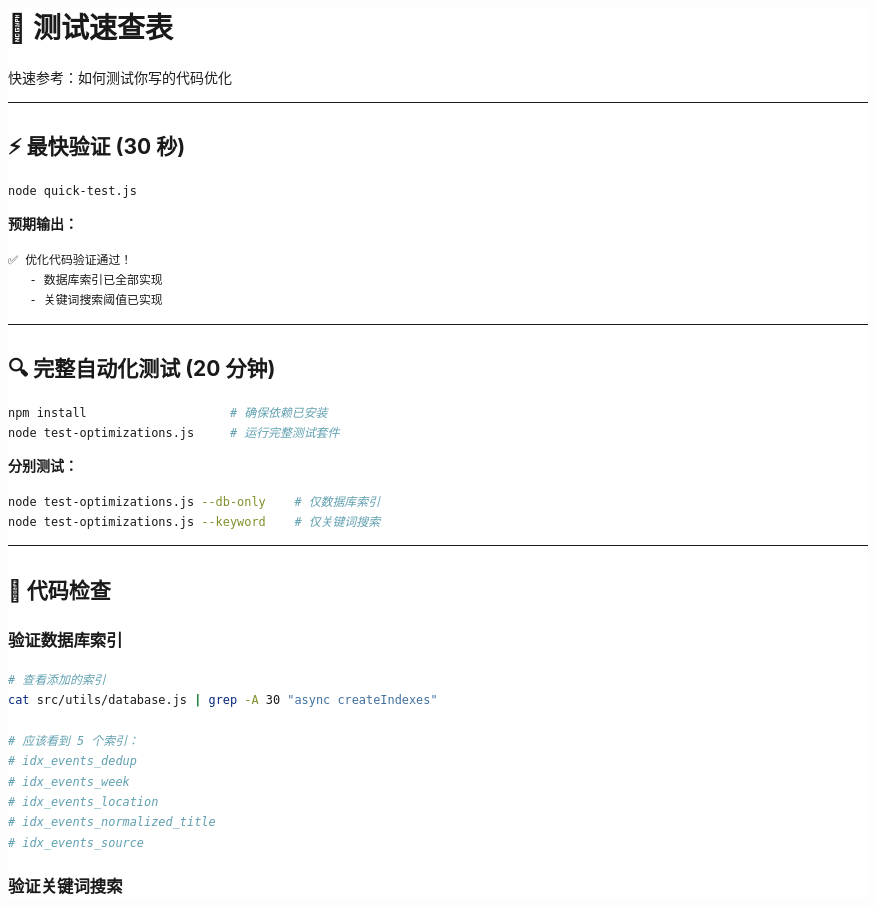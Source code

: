 # 🧪 测试速查表

快速参考：如何测试你写的代码优化

---

## ⚡ 最快验证 (30 秒)

```bash
node quick-test.js
```

**预期输出：**
```
✅ 优化代码验证通过！
   - 数据库索引已全部实现
   - 关键词搜索阈值已实现
```

---

## 🔍 完整自动化测试 (20 分钟)

```bash
npm install                    # 确保依赖已安装
node test-optimizations.js     # 运行完整测试套件
```

**分别测试：**
```bash
node test-optimizations.js --db-only    # 仅数据库索引
node test-optimizations.js --keyword    # 仅关键词搜索
```

---

## 🧬 代码检查

### 验证数据库索引

```bash
# 查看添加的索引
cat src/utils/database.js | grep -A 30 "async createIndexes"

# 应该看到 5 个索引：
# idx_events_dedup
# idx_events_week
# idx_events_location
# idx_events_normalized_title
# idx_events_source
```

### 验证关键词搜索
